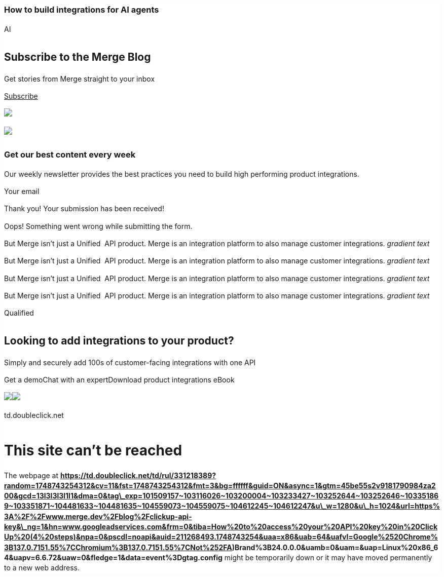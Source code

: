 ### How to build integrations for AI agents

AI

## Subscribe to the Merge Blog

Get stories from Merge straight to your inbox

[Subscribe](https://www.merge.dev/get-in-touch?utm_btn=dr-page-root)

![](https://cdn.prod.website-files.com/624b192df0b0151225c10026/67a0696c88fcb6b1a1d8ad6f_CTA%20Background%20Logo.svg)

![](https://cdn.prod.website-files.com/624b192df0b0151225c10026/67b45ba027fc65a2262dc95d_cta-bg.svg)

### Get our best content every week

Our weekly newsletter provides the best practices you need to build high performing product integrations.

Your email

Thank you! Your submission has been received!

Oops! Something went wrong while submitting the form.

But Merge isn’t just a Unified  API product. Merge is an integration platform to also manage customer integrations. _gradient text_

But Merge isn’t just a Unified  API product. Merge is an integration platform to also manage customer integrations. _gradient text_

But Merge isn’t just a Unified  API product. Merge is an integration platform to also manage customer integrations. _gradient text_

But Merge isn’t just a Unified  API product. Merge is an integration platform to also manage customer integrations. _gradient text_

Qualified

## Looking to add integrations to your product?

Simply and securely add 100s of customer-facing integrations with one API

Get a demoChat with an expertDownload product integrations eBook

![](https://t.co/1/i/adsct?bci=4&dv=America%2FAdak%26en-US%2Cen%26Google%20Inc.%26Linux%20x86_64%26255%261280%261024%264%2624%261280%261024%260%26na&eci=3&event=%7B%7D&event_id=bbb89089-0635-4938-882b-f50a699b5eaf&integration=gtm&p_id=Twitter&p_user_id=0&pl_id=0402aa64-e6f3-4709-8121-c3ac2a647f51&tw_document_href=https%3A%2F%2Fwww.merge.dev%2Fblog%2Fclickup-api-key&tw_iframe_status=0&txn_id=o7z1d&type=javascript&version=2.3.33)![](https://analytics.twitter.com/1/i/adsct?bci=4&dv=America%2FAdak%26en-US%2Cen%26Google%20Inc.%26Linux%20x86_64%26255%261280%261024%264%2624%261280%261024%260%26na&eci=3&event=%7B%7D&event_id=bbb89089-0635-4938-882b-f50a699b5eaf&integration=gtm&p_id=Twitter&p_user_id=0&pl_id=0402aa64-e6f3-4709-8121-c3ac2a647f51&tw_document_href=https%3A%2F%2Fwww.merge.dev%2Fblog%2Fclickup-api-key&tw_iframe_status=0&txn_id=o7z1d&type=javascript&version=2.3.33)

td.doubleclick.net

# This site can’t be reached

The webpage at **https://td.doubleclick.net/td/rul/331218389?random=1748743254312&cv=11&fst=1748743254312&fmt=3&bg=ffffff&guid=ON&async=1&gtm=45be55s2v9181790984za200&gcd=13l3l3l3l1l1&dma=0&tag\_exp=101509157~103116026~103200004~103233427~103252644~103252646~103351869~103351871~104481633~104481635~104559073~104559075~104612245~104612247&u\_w=1280&u\_h=1024&url=https%3A%2F%2Fwww.merge.dev%2Fblog%2Fclickup-api-key&\_ng=1&hn=www.googleadservices.com&frm=0&tiba=How%20to%20access%20your%20API%20key%20in%20ClickUp%20(4%20steps)&npa=0&pscdl=noapi&auid=211268493.1748743254&uaa=x86&uab=64&uafvl=Google%2520Chrome%3B137.0.7151.55%7CChromium%3B137.0.7151.55%7CNot%252FA)Brand%3B24.0.0.0&uamb=0&uam=&uap=Linux%20x86\_64&uapv=6.6.72&uaw=0&fledge=1&data=event%3Dgtag.config** might be temporarily down or it may have moved permanently to a new web address.
